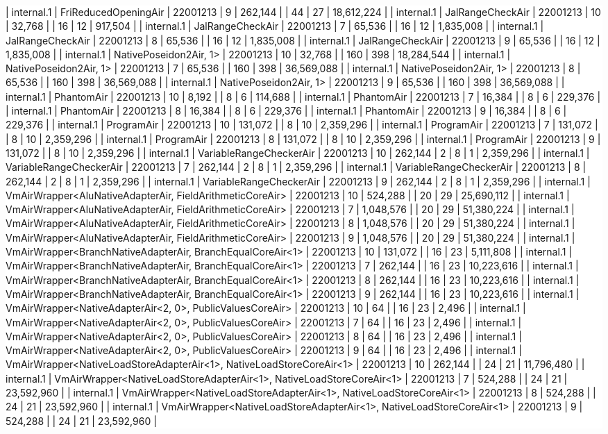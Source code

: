 | internal.1 | FriReducedOpeningAir | 22001213 | 9 | 262,144 |  | 44 | 27 | 18,612,224 | 
| internal.1 | JalRangeCheckAir | 22001213 | 10 | 32,768 |  | 16 | 12 | 917,504 | 
| internal.1 | JalRangeCheckAir | 22001213 | 7 | 65,536 |  | 16 | 12 | 1,835,008 | 
| internal.1 | JalRangeCheckAir | 22001213 | 8 | 65,536 |  | 16 | 12 | 1,835,008 | 
| internal.1 | JalRangeCheckAir | 22001213 | 9 | 65,536 |  | 16 | 12 | 1,835,008 | 
| internal.1 | NativePoseidon2Air<BabyBearParameters>, 1> | 22001213 | 10 | 32,768 |  | 160 | 398 | 18,284,544 | 
| internal.1 | NativePoseidon2Air<BabyBearParameters>, 1> | 22001213 | 7 | 65,536 |  | 160 | 398 | 36,569,088 | 
| internal.1 | NativePoseidon2Air<BabyBearParameters>, 1> | 22001213 | 8 | 65,536 |  | 160 | 398 | 36,569,088 | 
| internal.1 | NativePoseidon2Air<BabyBearParameters>, 1> | 22001213 | 9 | 65,536 |  | 160 | 398 | 36,569,088 | 
| internal.1 | PhantomAir | 22001213 | 10 | 8,192 |  | 8 | 6 | 114,688 | 
| internal.1 | PhantomAir | 22001213 | 7 | 16,384 |  | 8 | 6 | 229,376 | 
| internal.1 | PhantomAir | 22001213 | 8 | 16,384 |  | 8 | 6 | 229,376 | 
| internal.1 | PhantomAir | 22001213 | 9 | 16,384 |  | 8 | 6 | 229,376 | 
| internal.1 | ProgramAir | 22001213 | 10 | 131,072 |  | 8 | 10 | 2,359,296 | 
| internal.1 | ProgramAir | 22001213 | 7 | 131,072 |  | 8 | 10 | 2,359,296 | 
| internal.1 | ProgramAir | 22001213 | 8 | 131,072 |  | 8 | 10 | 2,359,296 | 
| internal.1 | ProgramAir | 22001213 | 9 | 131,072 |  | 8 | 10 | 2,359,296 | 
| internal.1 | VariableRangeCheckerAir | 22001213 | 10 | 262,144 | 2 | 8 | 1 | 2,359,296 | 
| internal.1 | VariableRangeCheckerAir | 22001213 | 7 | 262,144 | 2 | 8 | 1 | 2,359,296 | 
| internal.1 | VariableRangeCheckerAir | 22001213 | 8 | 262,144 | 2 | 8 | 1 | 2,359,296 | 
| internal.1 | VariableRangeCheckerAir | 22001213 | 9 | 262,144 | 2 | 8 | 1 | 2,359,296 | 
| internal.1 | VmAirWrapper<AluNativeAdapterAir, FieldArithmeticCoreAir> | 22001213 | 10 | 524,288 |  | 20 | 29 | 25,690,112 | 
| internal.1 | VmAirWrapper<AluNativeAdapterAir, FieldArithmeticCoreAir> | 22001213 | 7 | 1,048,576 |  | 20 | 29 | 51,380,224 | 
| internal.1 | VmAirWrapper<AluNativeAdapterAir, FieldArithmeticCoreAir> | 22001213 | 8 | 1,048,576 |  | 20 | 29 | 51,380,224 | 
| internal.1 | VmAirWrapper<AluNativeAdapterAir, FieldArithmeticCoreAir> | 22001213 | 9 | 1,048,576 |  | 20 | 29 | 51,380,224 | 
| internal.1 | VmAirWrapper<BranchNativeAdapterAir, BranchEqualCoreAir<1> | 22001213 | 10 | 131,072 |  | 16 | 23 | 5,111,808 | 
| internal.1 | VmAirWrapper<BranchNativeAdapterAir, BranchEqualCoreAir<1> | 22001213 | 7 | 262,144 |  | 16 | 23 | 10,223,616 | 
| internal.1 | VmAirWrapper<BranchNativeAdapterAir, BranchEqualCoreAir<1> | 22001213 | 8 | 262,144 |  | 16 | 23 | 10,223,616 | 
| internal.1 | VmAirWrapper<BranchNativeAdapterAir, BranchEqualCoreAir<1> | 22001213 | 9 | 262,144 |  | 16 | 23 | 10,223,616 | 
| internal.1 | VmAirWrapper<NativeAdapterAir<2, 0>, PublicValuesCoreAir> | 22001213 | 10 | 64 |  | 16 | 23 | 2,496 | 
| internal.1 | VmAirWrapper<NativeAdapterAir<2, 0>, PublicValuesCoreAir> | 22001213 | 7 | 64 |  | 16 | 23 | 2,496 | 
| internal.1 | VmAirWrapper<NativeAdapterAir<2, 0>, PublicValuesCoreAir> | 22001213 | 8 | 64 |  | 16 | 23 | 2,496 | 
| internal.1 | VmAirWrapper<NativeAdapterAir<2, 0>, PublicValuesCoreAir> | 22001213 | 9 | 64 |  | 16 | 23 | 2,496 | 
| internal.1 | VmAirWrapper<NativeLoadStoreAdapterAir<1>, NativeLoadStoreCoreAir<1> | 22001213 | 10 | 262,144 |  | 24 | 21 | 11,796,480 | 
| internal.1 | VmAirWrapper<NativeLoadStoreAdapterAir<1>, NativeLoadStoreCoreAir<1> | 22001213 | 7 | 524,288 |  | 24 | 21 | 23,592,960 | 
| internal.1 | VmAirWrapper<NativeLoadStoreAdapterAir<1>, NativeLoadStoreCoreAir<1> | 22001213 | 8 | 524,288 |  | 24 | 21 | 23,592,960 | 
| internal.1 | VmAirWrapper<NativeLoadStoreAdapterAir<1>, NativeLoadStoreCoreAir<1> | 22001213 | 9 | 524,288 |  | 24 | 21 | 23,592,960 | 